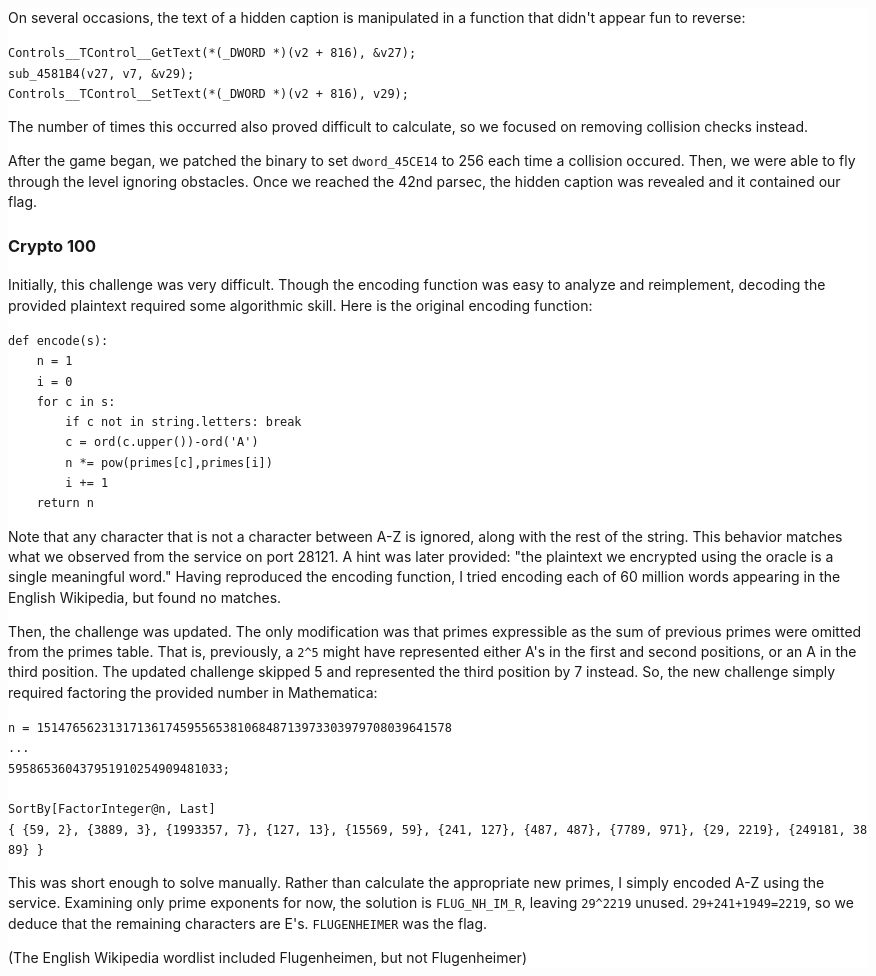 On several occasions, the text of a hidden caption is manipulated in a function that didn't appear fun to reverse:

	Controls__TControl__GetText(*(_DWORD *)(v2 + 816), &v27);
	sub_4581B4(v27, v7, &v29);
	Controls__TControl__SetText(*(_DWORD *)(v2 + 816), v29);

The number of times this occurred also proved difficult to calculate, so we focused on removing collision checks instead.

After the game began, we patched the binary to set `dword_45CE14` to 256 each time a collision occured. Then, we were able to fly through the level ignoring obstacles. Once we reached the 42nd parsec, the hidden caption was revealed and it contained our flag.

### Crypto 100

Initially, this challenge was very difficult. Though the encoding function was easy to analyze and reimplement, decoding the provided plaintext required some algorithmic skill. Here is the original encoding function:

	def encode(s):
		n = 1
		i = 0
		for c in s:
			if c not in string.letters: break
			c = ord(c.upper())-ord('A')
			n *= pow(primes[c],primes[i])
			i += 1
		return n

Note that any character that is not a character between A-Z is ignored, along with the rest of the string. This behavior matches what we observed from the service on port 28121. A hint was later provided: "the plaintext we encrypted using the oracle is a single meaningful word." Having reproduced the encoding function, I tried encoding each of 60 million words appearing in the English Wikipedia, but found no matches.

Then, the challenge was updated. The only modification was that primes expressible as the sum of previous primes were omitted from the primes table. That is, previously, a `2^5` might have represented either A's in the first and second positions, or an A in the third position. The updated challenge skipped 5 and represented the third position by 7 instead. So, the new challenge simply required factoring the provided number in Mathematica:

	n = 1514765623131713617459556538106848713973303979708039641578
	...
	595865360437951910254909481033;

	SortBy[FactorInteger@n, Last]
	{ {59, 2}, {3889, 3}, {1993357, 7}, {127, 13}, {15569, 59}, {241, 127}, {487, 487}, {7789, 971}, {29, 2219}, {249181, 3889} }

This was short enough to solve manually. Rather than calculate the appropriate new primes, I simply encoded A-Z using the service. Examining only prime exponents for now, the solution is `FLUG_NH_IM_R`, leaving `29^2219` unused. `29+241+1949=2219`, so we deduce that the remaining characters are E's. `FLUGENHEIMER` was the flag. 

(The English Wikipedia wordlist included Flugenheimen, but not Flugenheimer)
